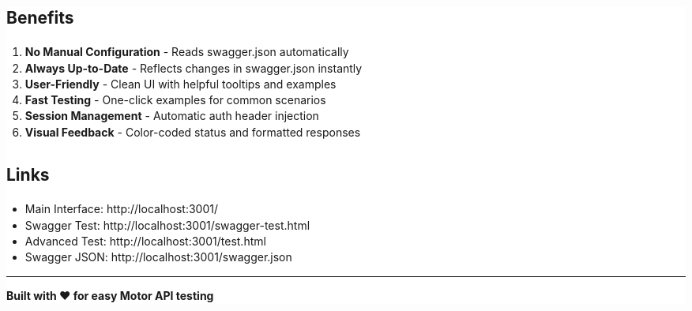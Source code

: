 ## Benefits

1. **No Manual Configuration** - Reads swagger.json automatically
2. **Always Up-to-Date** - Reflects changes in swagger.json instantly
3. **User-Friendly** - Clean UI with helpful tooltips and examples
4. **Fast Testing** - One-click examples for common scenarios
5. **Session Management** - Automatic auth header injection
6. **Visual Feedback** - Color-coded status and formatted responses

## Links

- Main Interface: http://localhost:3001/
- Swagger Test: http://localhost:3001/swagger-test.html
- Advanced Test: http://localhost:3001/test.html
- Swagger JSON: http://localhost:3001/swagger.json

---

**Built with ❤️ for easy Motor API testing**
